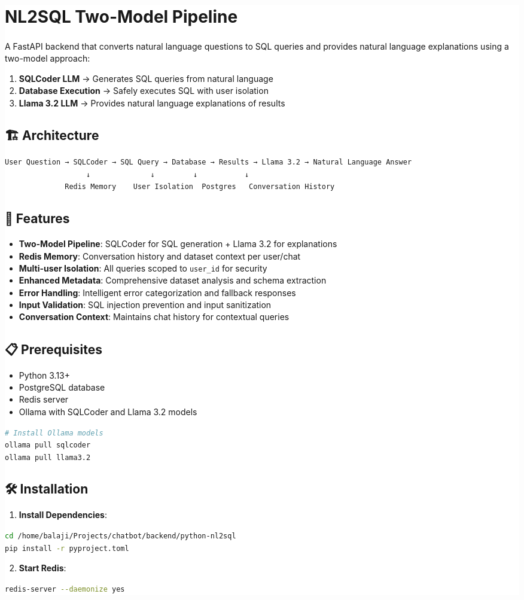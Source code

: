 # NL2SQL Two-Model Pipeline

A FastAPI backend that converts natural language questions to SQL queries and provides natural language explanations using a two-model approach:

1. **SQLCoder LLM** → Generates SQL queries from natural language
2. **Database Execution** → Safely executes SQL with user isolation  
3. **Llama 3.2 LLM** → Provides natural language explanations of results

## 🏗️ Architecture

```
User Question → SQLCoder → SQL Query → Database → Results → Llama 3.2 → Natural Language Answer
                   ↓              ↓         ↓           ↓
              Redis Memory    User Isolation  Postgres   Conversation History
```

## 🚀 Features

- **Two-Model Pipeline**: SQLCoder for SQL generation + Llama 3.2 for explanations
- **Redis Memory**: Conversation history and dataset context per user/chat
- **Multi-user Isolation**: All queries scoped to `user_id` for security
- **Enhanced Metadata**: Comprehensive dataset analysis and schema extraction
- **Error Handling**: Intelligent error categorization and fallback responses
- **Input Validation**: SQL injection prevention and input sanitization
- **Conversation Context**: Maintains chat history for contextual queries

## 📋 Prerequisites

- Python 3.13+
- PostgreSQL database
- Redis server
- Ollama with SQLCoder and Llama 3.2 models

```bash
# Install Ollama models
ollama pull sqlcoder
ollama pull llama3.2
```

## 🛠️ Installation

1. **Install Dependencies**:
```bash
cd /home/balaji/Projects/chatbot/backend/python-nl2sql
pip install -r pyproject.toml
```

2. **Start Redis**:
```bash
redis-server --daemonize yes
```
